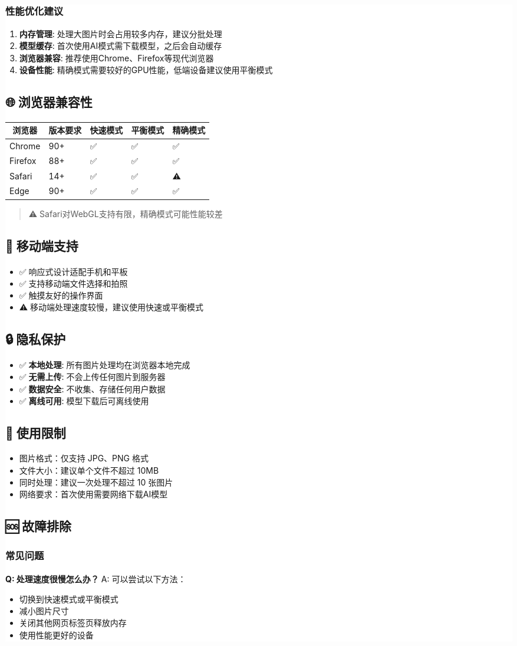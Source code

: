 ### 性能优化建议
1. **内存管理**: 处理大图片时会占用较多内存，建议分批处理
2. **模型缓存**: 首次使用AI模式需下载模型，之后会自动缓存
3. **浏览器兼容**: 推荐使用Chrome、Firefox等现代浏览器
4. **设备性能**: 精确模式需要较好的GPU性能，低端设备建议使用平衡模式

## 🌐 浏览器兼容性

| 浏览器 | 版本要求 | 快速模式 | 平衡模式 | 精确模式 |
|--------|----------|----------|----------|----------|
| Chrome | 90+ | ✅ | ✅ | ✅ |
| Firefox | 88+ | ✅ | ✅ | ✅ |
| Safari | 14+ | ✅ | ✅ | ⚠️ |
| Edge | 90+ | ✅ | ✅ | ✅ |

> ⚠️ Safari对WebGL支持有限，精确模式可能性能较差

## 📱 移动端支持

- ✅ 响应式设计适配手机和平板
- ✅ 支持移动端文件选择和拍照
- ✅ 触摸友好的操作界面
- ⚠️ 移动端处理速度较慢，建议使用快速或平衡模式

## 🔒 隐私保护

- ✅ **本地处理**: 所有图片处理均在浏览器本地完成
- ✅ **无需上传**: 不会上传任何图片到服务器
- ✅ **数据安全**: 不收集、存储任何用户数据
- ✅ **离线可用**: 模型下载后可离线使用

## 🚫 使用限制

- 图片格式：仅支持 JPG、PNG 格式
- 文件大小：建议单个文件不超过 10MB
- 同时处理：建议一次处理不超过 10 张图片
- 网络要求：首次使用需要网络下载AI模型

## 🆘 故障排除

### 常见问题

**Q: 处理速度很慢怎么办？**
A: 可以尝试以下方法：
- 切换到快速模式或平衡模式
- 减小图片尺寸
- 关闭其他网页标签页释放内存
- 使用性能更好的设备
